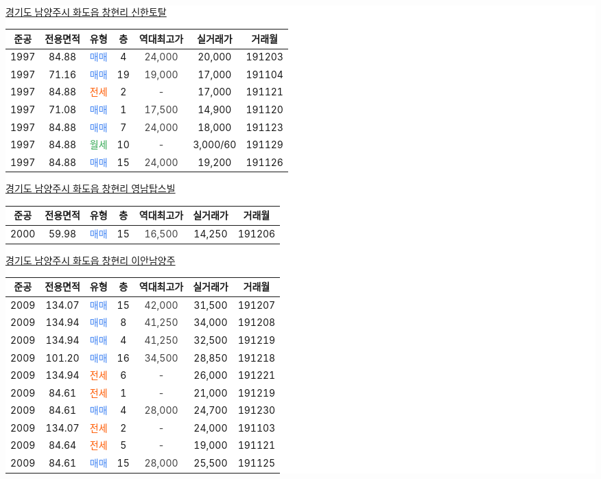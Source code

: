 [경기도 남양주시 화도읍 창현리 신한토탈](https://search.naver.com/search.naver?query=%EA%B2%BD%EA%B8%B0%EB%8F%84+%EB%82%A8%EC%96%91%EC%A3%BC%EC%8B%9C+%ED%99%94%EB%8F%84%EC%9D%8D+%EC%B0%BD%ED%98%84%EB%A6%AC+%EC%8B%A0%ED%95%9C%ED%86%A0%ED%83%88)

|준공|전용면적|유형|층|역대최고가|실거래가|거래월|
|:---:|:---:|:---:|:---:|:---:|:---:|:---:|
|1997|84.88|<span style="color:#4285f3">매매</span>|4|<span style="color:#444444">24,000</span>|20,000|191203|
|1997|71.16|<span style="color:#4285f3">매매</span>|19|<span style="color:#444444">19,000</span>|17,000|191104|
|1997|84.88|<span style="color:#ff5a00">전세</span>|2|<span style="color:#444444">-</span>|17,000|191121|
|1997|71.08|<span style="color:#4285f3">매매</span>|1|<span style="color:#444444">17,500</span>|14,900|191120|
|1997|84.88|<span style="color:#4285f3">매매</span>|7|<span style="color:#444444">24,000</span>|18,000|191123|
|1997|84.88|<span style="color:#34a853">월세</span>|10|<span style="color:#444444">-</span>|3,000/60|191129|
|1997|84.88|<span style="color:#4285f3">매매</span>|15|<span style="color:#444444">24,000</span>|19,200|191126|

[경기도 남양주시 화도읍 창현리 영남탑스빌](https://search.naver.com/search.naver?query=%EA%B2%BD%EA%B8%B0%EB%8F%84+%EB%82%A8%EC%96%91%EC%A3%BC%EC%8B%9C+%ED%99%94%EB%8F%84%EC%9D%8D+%EC%B0%BD%ED%98%84%EB%A6%AC+%EC%98%81%EB%82%A8%ED%83%91%EC%8A%A4%EB%B9%8C)

|준공|전용면적|유형|층|역대최고가|실거래가|거래월|
|:---:|:---:|:---:|:---:|:---:|:---:|:---:|
|2000|59.98|<span style="color:#4285f3">매매</span>|15|<span style="color:#444444">16,500</span>|14,250|191206|

[경기도 남양주시 화도읍 창현리 이안남양주](https://search.naver.com/search.naver?query=%EA%B2%BD%EA%B8%B0%EB%8F%84+%EB%82%A8%EC%96%91%EC%A3%BC%EC%8B%9C+%ED%99%94%EB%8F%84%EC%9D%8D+%EC%B0%BD%ED%98%84%EB%A6%AC+%EC%9D%B4%EC%95%88%EB%82%A8%EC%96%91%EC%A3%BC)

|준공|전용면적|유형|층|역대최고가|실거래가|거래월|
|:---:|:---:|:---:|:---:|:---:|:---:|:---:|
|2009|134.07|<span style="color:#4285f3">매매</span>|15|<span style="color:#444444">42,000</span>|31,500|191207|
|2009|134.94|<span style="color:#4285f3">매매</span>|8|<span style="color:#444444">41,250</span>|34,000|191208|
|2009|134.94|<span style="color:#4285f3">매매</span>|4|<span style="color:#444444">41,250</span>|32,500|191219|
|2009|101.20|<span style="color:#4285f3">매매</span>|16|<span style="color:#444444">34,500</span>|28,850|191218|
|2009|134.94|<span style="color:#ff5a00">전세</span>|6|<span style="color:#444444">-</span>|26,000|191221|
|2009|84.61|<span style="color:#ff5a00">전세</span>|1|<span style="color:#444444">-</span>|21,000|191219|
|2009|84.61|<span style="color:#4285f3">매매</span>|4|<span style="color:#444444">28,000</span>|24,700|191230|
|2009|134.07|<span style="color:#ff5a00">전세</span>|2|<span style="color:#444444">-</span>|24,000|191103|
|2009|84.64|<span style="color:#ff5a00">전세</span>|5|<span style="color:#444444">-</span>|19,000|191121|
|2009|84.61|<span style="color:#4285f3">매매</span>|15|<span style="color:#444444">28,000</span>|25,500|191125|


<script async src="//pagead2.googlesyndication.com/pagead/js/adsbygoogle.js"></script>
